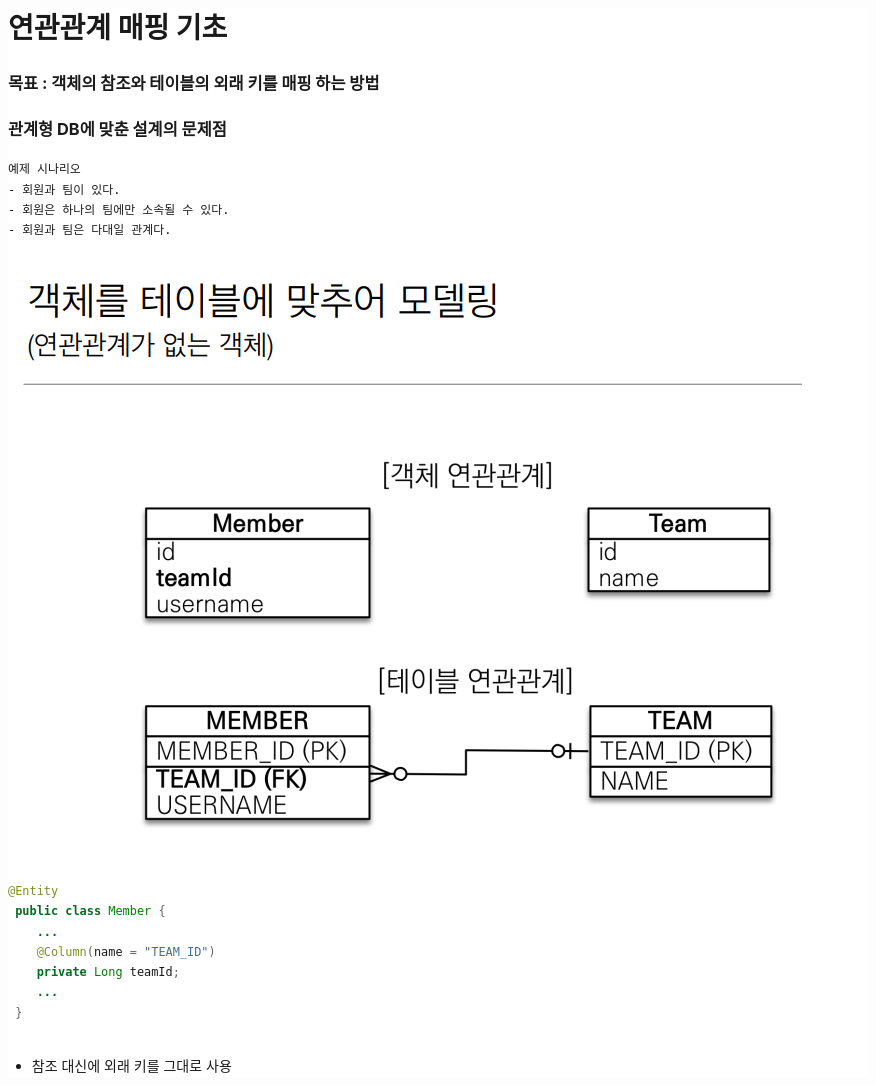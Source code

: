 # 연관관계 매핑 기초


### 목표 : 객체의 참조와 테이블의 외래 키를 매핑 하는 방법


### 관계형 DB에 맞춘 설계의 문제점
```
예제 시나리오  
- 회원과 팀이 있다.
- 회원은 하나의 팀에만 소속될 수 있다.
- 회원과 팀은 다대일 관계다.
```

![img_15.png](../src/img_15.png)

```java
@Entity
 public class Member {
    ...
    @Column(name = "TEAM_ID")
    private Long teamId;
    ...
 }
 
```
+ 참조 대신에 외래 키를 그대로 사용 
